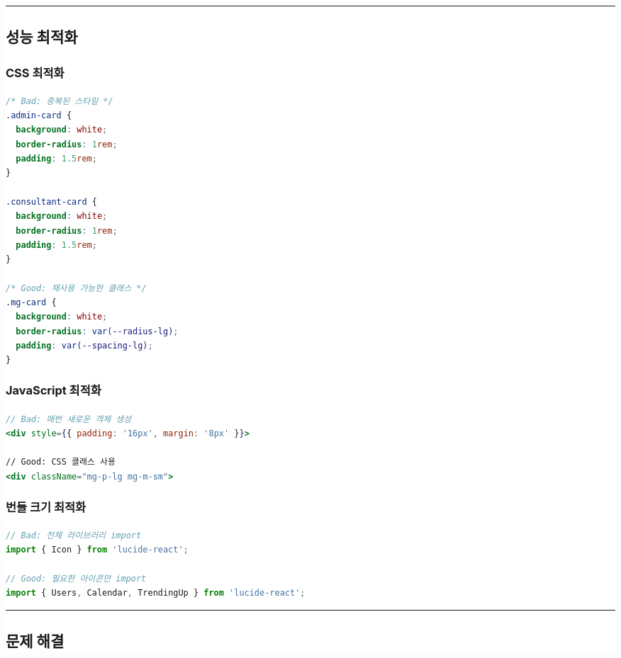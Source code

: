 
---

## 성능 최적화

### CSS 최적화

```css
/* Bad: 중복된 스타일 */
.admin-card {
  background: white;
  border-radius: 1rem;
  padding: 1.5rem;
}

.consultant-card {
  background: white;
  border-radius: 1rem;
  padding: 1.5rem;
}

/* Good: 재사용 가능한 클래스 */
.mg-card {
  background: white;
  border-radius: var(--radius-lg);
  padding: var(--spacing-lg);
}
```

### JavaScript 최적화

```jsx
// Bad: 매번 새로운 객체 생성
<div style={{ padding: '16px', margin: '8px' }}>

// Good: CSS 클래스 사용
<div className="mg-p-lg mg-m-sm">
```

### 번들 크기 최적화

```javascript
// Bad: 전체 라이브러리 import
import { Icon } from 'lucide-react';

// Good: 필요한 아이콘만 import
import { Users, Calendar, TrendingUp } from 'lucide-react';
```

---

## 문제 해결
